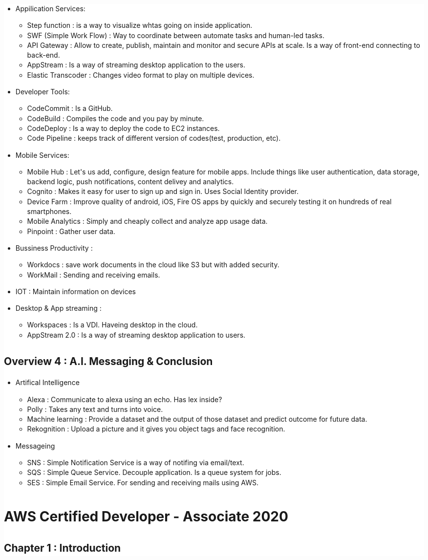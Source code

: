 - Appilication Services:

  - Step function : is a way to visualize whtas going on inside application.
  - SWF (Simple Work Flow) : Way to coordinate between automate tasks and human-led tasks.
  - API Gateway : Allow to create, publish, maintain and monitor and secure APIs at scale. Is a way of front-end connecting to back-end.
  - AppStream : Is a way of streaming desktop application to the users.
  - Elastic Transcoder : Changes video format to play on multiple devices.

- Developer Tools:

  - CodeCommit : Is a GitHub.
  - CodeBuild : Compiles the code and you pay by minute.
  - CodeDeploy : Is a way to deploy the code to EC2 instances.
  - Code Pipeline : keeps track of different version of codes(test, production, etc).

- Mobile Services:

  - Mobile Hub : Let's us add, configure, design feature for mobile apps. Include things like user authentication, data storage, backend logic, push notifications, content delivey and analytics.
  - Cognito : Makes it easy for user to sign up and sign in. Uses Social Identity provider.
  - Device Farm : Improve quality of android, iOS, Fire OS apps by quickly and securely testing it on hundreds of real smartphones.
  - Mobile Analytics : Simply and cheaply collect and analyze app usage data.
  - Pinpoint : Gather user data.

- Bussiness Productivity :

  - Workdocs : save work documents in the cloud like S3 but with added security.
  - WorkMail : Sending and receiving emails.

- IOT : Maintain information on devices

- Desktop & App streaming :

  - Workspaces : Is a VDI. Haveing desktop in the cloud.
  - AppStream 2.0 : Is a way of streaming desktop application to users.

## Overview 4 : A.I. Messaging & Conclusion

- Artifical Intelligence

  - Alexa : Communicate to alexa using an echo. Has lex inside?
  - Polly : Takes any text and turns into voice.
  - Machine learning : Provide a dataset and the output of those dataset and predict outcome for future data.
  - Rekognition : Upload a picture and it gives you object tags and face recognition.

- Messageing
  - SNS : Simple Notification Service is a way of notifing via email/text.
  - SQS : Simple Queue Service. Decouple application. Is a queue system for jobs.
  - SES : Simple Email Service. For sending and receiving mails using AWS.

# AWS Certified Developer - Associate 2020

## Chapter 1 : Introduction
